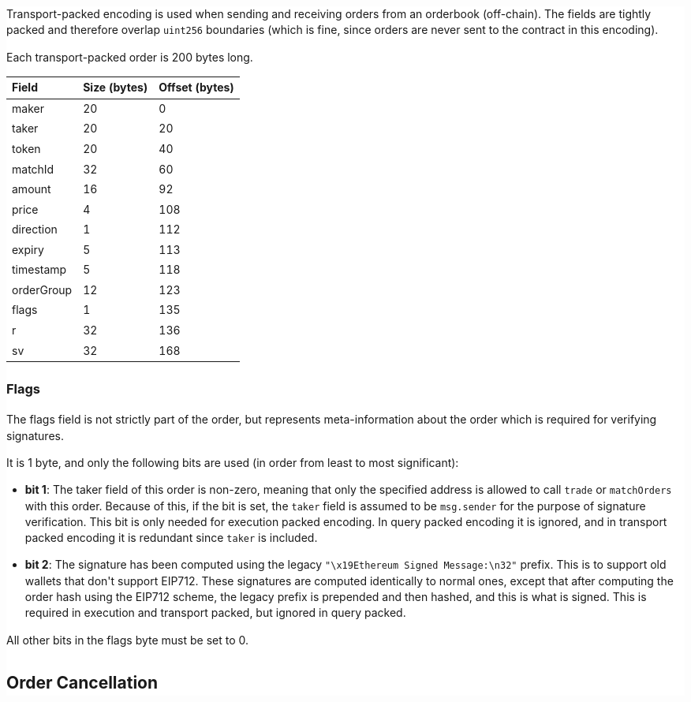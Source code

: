 Transport-packed encoding is used when sending and receiving orders from an orderbook (off-chain). The fields are tightly packed and therefore overlap `uint256` boundaries (which is fine, since orders are never sent to the contract in this encoding).

Each transport-packed order is 200 bytes long.

| Field | Size (bytes) | Offset (bytes) |
|:-----|:---|:---|
| maker | 20 | 0 |
| taker | 20 | 20 |
| token | 20 | 40 |
| matchId | 32 | 60 |
| amount | 16 | 92 |
| price | 4 | 108 |
| direction | 1 | 112 |
| expiry | 5 | 113 |
| timestamp | 5 | 118 |
| orderGroup | 12 | 123 |
| flags | 1 | 135 |
| r | 32 | 136 |
| sv | 32 | 168 |

### Flags

The flags field is not strictly part of the order, but represents meta-information about the order which is required for verifying signatures.

It is 1 byte, and only the following bits are used (in order from least to most significant):

* **bit 1**: The taker field of this order is non-zero, meaning that only the specified address is allowed to call `trade` or `matchOrders` with this order. Because of this, if the bit is set, the `taker` field is assumed to be `msg.sender` for the purpose of signature verification. This bit is only needed for execution packed encoding. In query packed encoding it is ignored, and in transport packed encoding it is redundant since `taker` is included.

* **bit 2**: The signature has been computed using the legacy `"\x19Ethereum Signed Message:\n32"` prefix. This is to support old wallets that don't support EIP712. These signatures are computed identically to normal ones, except that after computing the order hash using the EIP712 scheme, the legacy prefix is prepended and then hashed, and this is what is signed. This is required in execution and transport packed, but ignored in query packed.

All other bits in the flags byte must be set to 0.


## Order Cancellation
